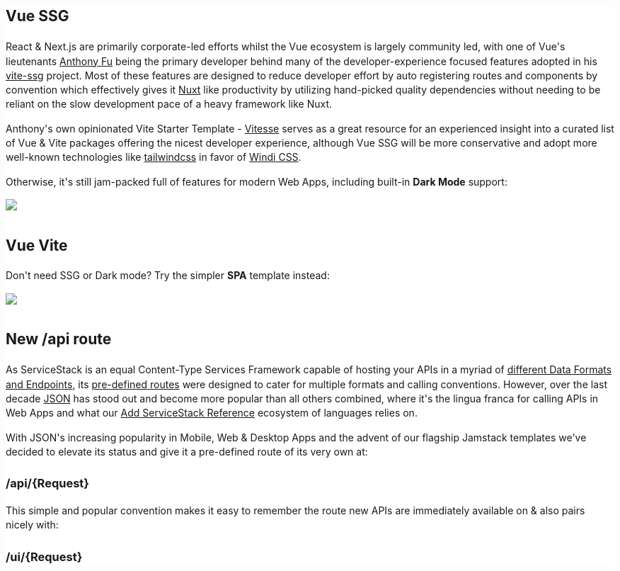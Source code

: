 ## Vue SSG

React & Next.js are primarily corporate-led efforts whilst the Vue ecosystem is largely community led, with one of Vue's lieutenants [Anthony Fu](https://github.com/antfu) being the primary developer behind many of the developer-experience focused features adopted in his [vite-ssg](https://github.com/antfu/vite-ssg) project. Most of these features are designed to reduce developer effort by auto registering routes and components by convention which effectively gives it [Nuxt](https://nuxtjs.org) like productivity by utilizing hand-picked quality dependencies without needing to be reliant on the slow development pace of a heavy framework like Nuxt.

Anthony's own opinionated Vite Starter Template - [Vitesse](https://github.com/antfu/vitesse) serves as a great resource for an experienced insight into a curated list of Vue & Vite packages offering the nicest developer experience, although Vue SSG will be more conservative and adopt more well-known technologies like [tailwindcss](https://tailwindcss.com/) in favor of [Windi CSS](https://github.com/windicss/windicss).

Otherwise, it's still jam-packed full of features for modern Web Apps, including built-in **Dark Mode** support:

<a class="flex flex-col justify-center items-center my-8" href="https://vue-ssg.jamstacks.net">
    <img src="/images/jamstack/vue-ssg-home.png" class="max-w-screen-md">
</a>

## Vue Vite

Don't need SSG or Dark mode? Try the simpler **SPA** template instead:

<a class="flex flex-col justify-center items-center my-8 pb-8" href="https://vue-vite.jamstacks.net">
    <img src="/images/jamstack/vue-vite-home.png" class="max-w-screen-md">
</a>

## New /api route

As ServiceStack is an equal Content-Type Services Framework capable of hosting your APIs in a myriad of [different Data Formats and Endpoints](/why-servicestack#multiple-pluggable-formats), its [pre-defined routes](/routing#pre-defined-routes) were designed to cater for multiple formats and calling conventions. However, over the last decade [JSON](https://www.json.org/json-en.html) has stood out and become more popular than all others combined, where it's the lingua franca for calling APIs in Web Apps and what our [Add ServiceStack Reference](/add-servicestack-reference) ecosystem of languages relies on.

With JSON's increasing popularity in Mobile, Web & Desktop Apps and the advent of our flagship Jamstack templates we've decided to elevate its status and give it a pre-defined route of its very own at:

<h3 class="text-4xl text-center text-indigo-800 pb-3">/api/{Request}</h3>

This simple and popular convention makes it easy to remember the route new APIs are immediately available on & also pairs nicely with:

<h3 class="text-4xl text-center text-indigo-800 pb-3">/ui/{Request}</h3>
